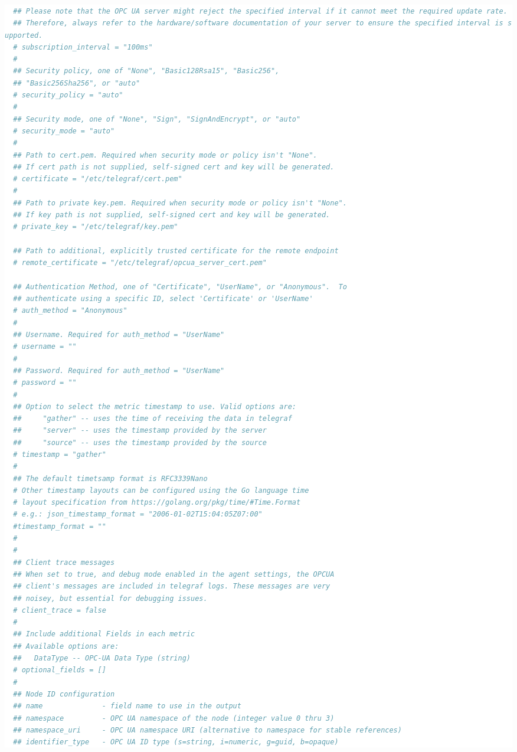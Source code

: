```toml @sample.conf
  ## Please note that the OPC UA server might reject the specified interval if it cannot meet the required update rate.
  ## Therefore, always refer to the hardware/software documentation of your server to ensure the specified interval is supported.
  # subscription_interval = "100ms"
  #
  ## Security policy, one of "None", "Basic128Rsa15", "Basic256",
  ## "Basic256Sha256", or "auto"
  # security_policy = "auto"
  #
  ## Security mode, one of "None", "Sign", "SignAndEncrypt", or "auto"
  # security_mode = "auto"
  #
  ## Path to cert.pem. Required when security mode or policy isn't "None".
  ## If cert path is not supplied, self-signed cert and key will be generated.
  # certificate = "/etc/telegraf/cert.pem"
  #
  ## Path to private key.pem. Required when security mode or policy isn't "None".
  ## If key path is not supplied, self-signed cert and key will be generated.
  # private_key = "/etc/telegraf/key.pem"

  ## Path to additional, explicitly trusted certificate for the remote endpoint
  # remote_certificate = "/etc/telegraf/opcua_server_cert.pem"

  ## Authentication Method, one of "Certificate", "UserName", or "Anonymous".  To
  ## authenticate using a specific ID, select 'Certificate' or 'UserName'
  # auth_method = "Anonymous"
  #
  ## Username. Required for auth_method = "UserName"
  # username = ""
  #
  ## Password. Required for auth_method = "UserName"
  # password = ""
  #
  ## Option to select the metric timestamp to use. Valid options are:
  ##     "gather" -- uses the time of receiving the data in telegraf
  ##     "server" -- uses the timestamp provided by the server
  ##     "source" -- uses the timestamp provided by the source
  # timestamp = "gather"
  #
  ## The default timetsamp format is RFC3339Nano
  # Other timestamp layouts can be configured using the Go language time
  # layout specification from https://golang.org/pkg/time/#Time.Format
  # e.g.: json_timestamp_format = "2006-01-02T15:04:05Z07:00"
  #timestamp_format = ""
  #
  #
  ## Client trace messages
  ## When set to true, and debug mode enabled in the agent settings, the OPCUA
  ## client's messages are included in telegraf logs. These messages are very
  ## noisey, but essential for debugging issues.
  # client_trace = false
  #
  ## Include additional Fields in each metric
  ## Available options are:
  ##   DataType -- OPC-UA Data Type (string)
  # optional_fields = []
  #
  ## Node ID configuration
  ## name              - field name to use in the output
  ## namespace         - OPC UA namespace of the node (integer value 0 thru 3)
  ## namespace_uri     - OPC UA namespace URI (alternative to namespace for stable references)
  ## identifier_type   - OPC UA ID type (s=string, i=numeric, g=guid, b=opaque)
```